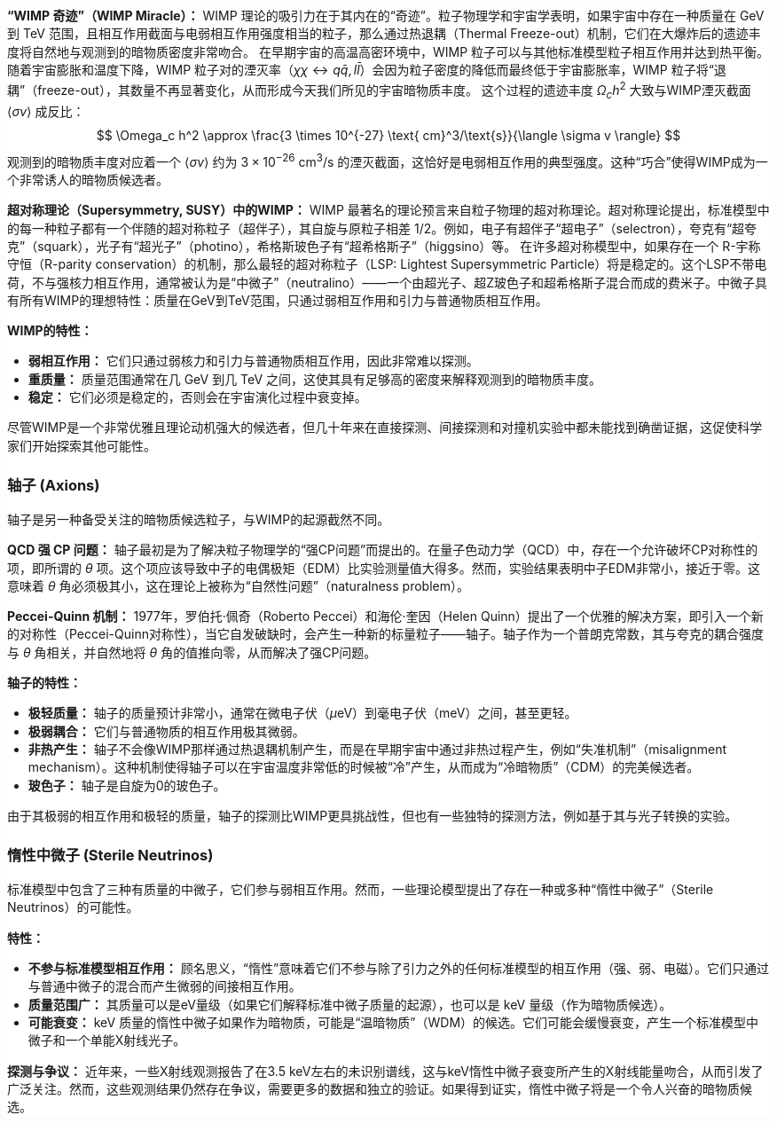 **“WIMP 奇迹”（WIMP Miracle）：**
WIMP 理论的吸引力在于其内在的“奇迹”。粒子物理学和宇宙学表明，如果宇宙中存在一种质量在 GeV 到 TeV 范围，且相互作用截面与电弱相互作用强度相当的粒子，那么通过热退耦（Thermal Freeze-out）机制，它们在大爆炸后的遗迹丰度将自然地与观测到的暗物质密度非常吻合。
在早期宇宙的高温高密环境中，WIMP 粒子可以与其他标准模型粒子相互作用并达到热平衡。随着宇宙膨胀和温度下降，WIMP 粒子对的湮灭率（$\chi \chi \leftrightarrow q \bar{q}, l \bar{l}$）会因为粒子密度的降低而最终低于宇宙膨胀率，WIMP 粒子将“退耦”（freeze-out），其数量不再显著变化，从而形成今天我们所见的宇宙暗物质丰度。
这个过程的遗迹丰度 $\Omega_c h^2$ 大致与WIMP湮灭截面 $\langle \sigma v \rangle$ 成反比：
$$ \Omega_c h^2 \approx \frac{3 \times 10^{-27} \text{ cm}^3/\text{s}}{\langle \sigma v \rangle} $$
观测到的暗物质丰度对应着一个 $\langle \sigma v \rangle$ 约为 $3 \times 10^{-26} \text{ cm}^3/\text{s}$ 的湮灭截面，这恰好是电弱相互作用的典型强度。这种“巧合”使得WIMP成为一个非常诱人的暗物质候选者。

**超对称理论（Supersymmetry, SUSY）中的WIMP：**
WIMP 最著名的理论预言来自粒子物理的超对称理论。超对称理论提出，标准模型中的每一种粒子都有一个伴随的超对称粒子（超伴子），其自旋与原粒子相差 $1/2$。例如，电子有超伴子“超电子”（selectron），夸克有“超夸克”（squark），光子有“超光子”（photino），希格斯玻色子有“超希格斯子”（higgsino）等。
在许多超对称模型中，如果存在一个 R-宇称守恒（R-parity conservation）的机制，那么最轻的超对称粒子（LSP: Lightest Supersymmetric Particle）将是稳定的。这个LSP不带电荷，不与强核力相互作用，通常被认为是“中微子”（neutralino）——一个由超光子、超Z玻色子和超希格斯子混合而成的费米子。中微子具有所有WIMP的理想特性：质量在GeV到TeV范围，只通过弱相互作用和引力与普通物质相互作用。

**WIMP的特性：**
*   **弱相互作用：** 它们只通过弱核力和引力与普通物质相互作用，因此非常难以探测。
*   **重质量：** 质量范围通常在几 GeV 到几 TeV 之间，这使其具有足够高的密度来解释观测到的暗物质丰度。
*   **稳定：** 它们必须是稳定的，否则会在宇宙演化过程中衰变掉。

尽管WIMP是一个非常优雅且理论动机强大的候选者，但几十年来在直接探测、间接探测和对撞机实验中都未能找到确凿证据，这促使科学家们开始探索其他可能性。

### 轴子 (Axions)

轴子是另一种备受关注的暗物质候选粒子，与WIMP的起源截然不同。

**QCD 强 CP 问题：**
轴子最初是为了解决粒子物理学的“强CP问题”而提出的。在量子色动力学（QCD）中，存在一个允许破坏CP对称性的项，即所谓的 $\theta$ 项。这个项应该导致中子的电偶极矩（EDM）比实验测量值大得多。然而，实验结果表明中子EDM非常小，接近于零。这意味着 $\theta$ 角必须极其小，这在理论上被称为“自然性问题”（naturalness problem）。

**Peccei-Quinn 机制：**
1977年，罗伯托·佩奇（Roberto Peccei）和海伦·奎因（Helen Quinn）提出了一个优雅的解决方案，即引入一个新的对称性（Peccei-Quinn对称性），当它自发破缺时，会产生一种新的标量粒子——轴子。轴子作为一个普朗克常数，其与夸克的耦合强度与 $\theta$ 角相关，并自然地将 $\theta$ 角的值推向零，从而解决了强CP问题。

**轴子的特性：**
*   **极轻质量：** 轴子的质量预计非常小，通常在微电子伏（$\mu$eV）到毫电子伏（meV）之间，甚至更轻。
*   **极弱耦合：** 它们与普通物质的相互作用极其微弱。
*   **非热产生：** 轴子不会像WIMP那样通过热退耦机制产生，而是在早期宇宙中通过非热过程产生，例如“失准机制”（misalignment mechanism）。这种机制使得轴子可以在宇宙温度非常低的时候被“冷”产生，从而成为“冷暗物质”（CDM）的完美候选者。
*   **玻色子：** 轴子是自旋为0的玻色子。

由于其极弱的相互作用和极轻的质量，轴子的探测比WIMP更具挑战性，但也有一些独特的探测方法，例如基于其与光子转换的实验。

### 惰性中微子 (Sterile Neutrinos)

标准模型中包含了三种有质量的中微子，它们参与弱相互作用。然而，一些理论模型提出了存在一种或多种“惰性中微子”（Sterile Neutrinos）的可能性。

**特性：**
*   **不参与标准模型相互作用：** 顾名思义，“惰性”意味着它们不参与除了引力之外的任何标准模型的相互作用（强、弱、电磁）。它们只通过与普通中微子的混合而产生微弱的间接相互作用。
*   **质量范围广：** 其质量可以是eV量级（如果它们解释标准中微子质量的起源），也可以是 keV 量级（作为暗物质候选）。
*   **可能衰变：** keV 质量的惰性中微子如果作为暗物质，可能是“温暗物质”（WDM）的候选。它们可能会缓慢衰变，产生一个标准模型中微子和一个单能X射线光子。

**探测与争议：**
近年来，一些X射线观测报告了在3.5 keV左右的未识别谱线，这与keV惰性中微子衰变所产生的X射线能量吻合，从而引发了广泛关注。然而，这些观测结果仍然存在争议，需要更多的数据和独立的验证。如果得到证实，惰性中微子将是一个令人兴奋的暗物质候选。
